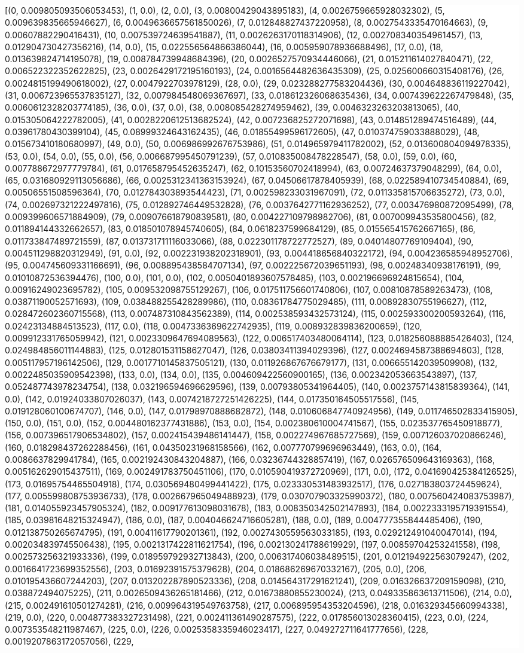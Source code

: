 [(0, 0.009805093506053453), (1, 0.0), (2, 0.0), (3, 0.00800429043895183), (4, 0.0026759665928032302), (5, 0.009639835665946627), (6, 0.0049636657561850026), (7, 0.012848827437220958), (8, 0.0027543335470164663), (9, 0.00607882290416431), (10, 0.007539724639541887), (11, 0.0026263170118314906), (12, 0.002708340354961457), (13, 0.012904730427356216), (14, 0.0), (15, 0.022556564866386044), (16, 0.005959078936688496), (17, 0.0), (18, 0.013639824714195078), (19, 0.008784739948684396), (20, 0.0026527570934446066), (21, 0.015211614027840471), (22, 0.006522322352622825), (23, 0.0026429172195160193), (24, 0.0016564482636435309), (25, 0.025600660315408176), (26, 0.0024815199490618002), (27, 0.0047922703978129), (28, 0.0), (29, 0.023288277583204436), (30, 0.004648836119227042), (31, 0.006723965537835127), (32, 0.007984548069367697), (33, 0.018612326068635436), (34, 0.007439622267479848), (35, 0.0060612328203774185), (36, 0.0), (37, 0.0), (38, 0.008085428274959462), (39, 0.0046323263203813065), (40, 0.015305064222782005), (41, 0.0028220612513682524), (42, 0.007236825272071698), (43, 0.014851289474516489), (44, 0.03961780430399104), (45, 0.08999324643162435), (46, 0.01855499596172605), (47, 0.010374759033888029), (48, 0.015673410180680997), (49, 0.0), (50, 0.006986992676753986), (51, 0.014965979411782002), (52, 0.013600804094978335), (53, 0.0), (54, 0.0), (55, 0.0), (56, 0.006687995450791239), (57, 0.010835008478228547), (58, 0.0), (59, 0.0), (60, 0.007788672977779784), (61, 0.017658795452635247), (62, 0.10153560702418994), (63, 0.00724637379048299), (64, 0.0), (65, 0.031680929113056686), (66, 0.0025312341363153924), (67, 0.04506617878405939), (68, 0.022589410734540884), (69, 0.00506551508596364), (70, 0.012784303893544423), (71, 0.002598233031967091), (72, 0.011335815706635272), (73, 0.0), (74, 0.002697321222497816), (75, 0.012892746449532828), (76, 0.0037642771162936252), (77, 0.003476980872095499), (78, 0.009399606571884909), (79, 0.009076618790839581), (80, 0.004227109798982706), (81, 0.007009943535800456), (82, 0.011894144332662657), (83, 0.018501078945740605), (84, 0.0618237599684129), (85, 0.015565415762667165), (86, 0.011733847489721559), (87, 0.013731711116033066), (88, 0.022301178722772527), (89, 0.04014807769109404), (90, 0.004511298820312949), (91, 0.0), (92, 0.002231938202318901), (93, 0.004418656840322172), (94, 0.004236585948952706), (95, 0.004745609331166691), (96, 0.008895438584707134), (97, 0.002225672039651193), (98, 0.00248340938176191), (99, 0.01010872536394476), (100, 0.0), (101, 0.0), (102, 0.0050401893607578485), (103, 0.002196696924815654), (104, 0.00916249023695782), (105, 0.009532098755129267), (106, 0.017511756601740806), (107, 0.00810878589263473), (108, 0.03871190052571693), (109, 0.038488255428289986), (110, 0.08361784775029485), (111, 0.00892830755196627), (112, 0.028472602360715568), (113, 0.007487310843562389), (114, 0.002538593432573124), (115, 0.002593300200593264), (116, 0.02423134884513523), (117, 0.0), (118, 0.0047336369622742935), (119, 0.008932839836200659), (120, 0.009912331765059942), (121, 0.0023309647694089563), (122, 0.006517403480064114), (123, 0.018256088885426403), (124, 0.024984856011144883), (125, 0.012801531158627047), (126, 0.03803411394029396), (127, 0.0024694587388694603), (128, 0.005117957196142506), (129, 0.0017710145837505121), (130, 0.011926867676679177), (131, 0.006655142039509908), (132, 0.0022485035909542398), (133, 0.0), (134, 0.0), (135, 0.004609422560900165), (136, 0.002342053663543897), (137, 0.052487743978234754), (138, 0.032196594696629596), (139, 0.00793805341964405), (140, 0.0023757143815839364), (141, 0.0), (142, 0.01924033807026037), (143, 0.0074218727251426225), (144, 0.017350164505517556), (145, 0.019128060100674707), (146, 0.0), (147, 0.01798970888682872), (148, 0.010606847740924956), (149, 0.011746502833415905), (150, 0.0), (151, 0.0), (152, 0.004480162377431886), (153, 0.0), (154, 0.002380610004741567), (155, 0.023537765450918877), (156, 0.007396517906534802), (157, 0.002415439486141447), (158, 0.002274967685727569), (159, 0.007126037020866246), (160, 0.018298437262288456), (161, 0.04350231968158566), (162, 0.007770799696963449), (163, 0.0), (164, 0.0086637829941784), (165, 0.002192430843204887), (166, 0.03236744328857419), (167, 0.026576509643169363), (168, 0.005162629015437511), (169, 0.002491783750451106), (170, 0.010590419372720969), (171, 0.0), (172, 0.041690425384126525), (173, 0.01695754465504918), (174, 0.030569480499441422), (175, 0.023330531483932517), (176, 0.027183803724459624), (177, 0.005599808753936733), (178, 0.002667965049488923), (179, 0.030707903325990372), (180, 0.007560424083753987), (181, 0.014055923457905324), (182, 0.009177613098031678), (183, 0.008350342502147893), (184, 0.0022333195719391554), (185, 0.03981648215324947), (186, 0.0), (187, 0.004046624716605281), (188, 0.0), (189, 0.004777355844485406), (190, 0.012138750265674795), (191, 0.00411617790201361), (192, 0.0027430559563033185), (193, 0.029212491040047014), (194, 0.002034839745506438), (195, 0.0021317422811621754), (196, 0.002130241788619929), (197, 0.00859704253241558), (198, 0.002573256321933336), (199, 0.018959792932713843), (200, 0.006317406038489515), (201, 0.012194922563079247), (202, 0.0016641723699352556), (203, 0.01692391575379628), (204, 0.018686269670332167), (205, 0.0), (206, 0.010195436607244203), (207, 0.013202287890523336), (208, 0.014564317291621241), (209, 0.016326637209159098), (210, 0.038872494075225), (211, 0.0026509436265181466), (212, 0.01673880855230024), (213, 0.049335863613711506), (214, 0.0), (215, 0.002491610501274281), (216, 0.009964319549763758), (217, 0.006895954353204596), (218, 0.016329345660994338), (219, 0.0), (220, 0.004877383327231498), (221, 0.002411361490287575), (222, 0.017856013028360415), (223, 0.0), (224, 0.007353548211987467), (225, 0.0), (226, 0.0025358335946023417), (227, 0.049272711641777656), (228, 0.0019207863172057056), (229,